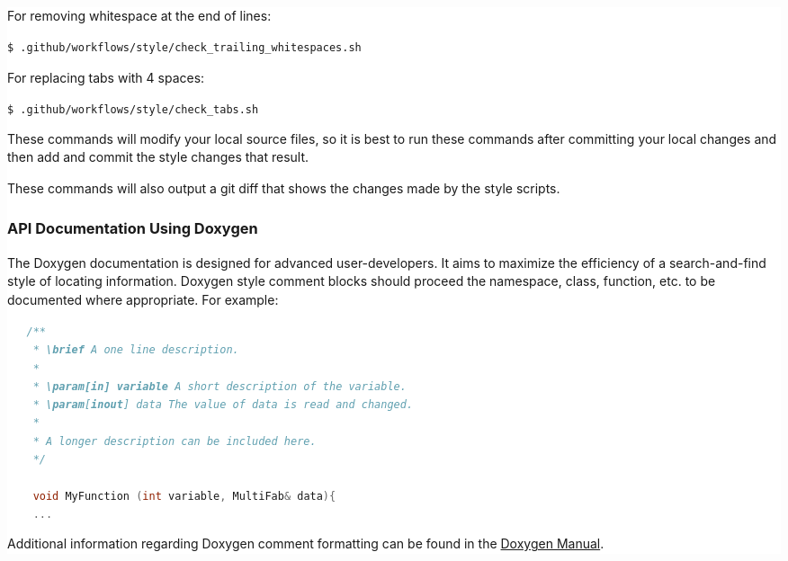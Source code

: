 For removing whitespace at the end of lines:

```
$ .github/workflows/style/check_trailing_whitespaces.sh
```

For replacing tabs with 4 spaces:

```
$ .github/workflows/style/check_tabs.sh
```

These commands will modify your local source files, so it is best to run these
commands after committing your local changes and then add and commit the style
changes that result.

These commands will also output a git diff that shows the changes made by the
style scripts.

### API Documentation Using Doxygen

The Doxygen documentation is designed for advanced user-developers. It aims
to maximize the efficiency of a search-and-find style of locating information.
Doxygen style comment blocks should proceed the namespace, class, function, etc.
to be documented where appropriate. For example:
```cpp
   /**
    * \brief A one line description.
    *
    * \param[in] variable A short description of the variable.
    * \param[inout] data The value of data is read and changed.
    *
    * A longer description can be included here.
    */

    void MyFunction (int variable, MultiFab& data){
    ...
```
Additional information regarding Doxygen comment formatting can be found
in the [Doxygen Manual](https://www.doxygen.nl/manual/).


